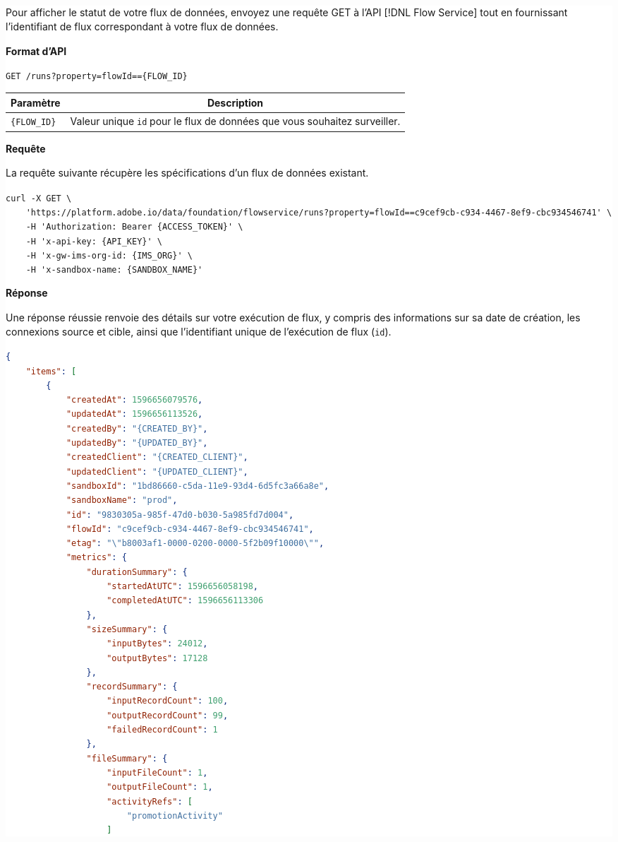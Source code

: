 Pour afficher le statut de votre flux de données, envoyez une requête GET à l’API [!DNL Flow Service] tout en fournissant l’identifiant de flux correspondant à votre flux de données.

**Format d’API**

```http
GET /runs?property=flowId=={FLOW_ID}
```

| Paramètre | Description |
| --------- | ----------- |
| `{FLOW_ID}` | Valeur unique `id` pour le flux de données que vous souhaitez surveiller. |

**Requête**

La requête suivante récupère les spécifications d’un flux de données existant.

```shell
curl -X GET \
    'https://platform.adobe.io/data/foundation/flowservice/runs?property=flowId==c9cef9cb-c934-4467-8ef9-cbc934546741' \
    -H 'Authorization: Bearer {ACCESS_TOKEN}' \
    -H 'x-api-key: {API_KEY}' \
    -H 'x-gw-ims-org-id: {IMS_ORG}' \
    -H 'x-sandbox-name: {SANDBOX_NAME}'
```

**Réponse**

Une réponse réussie renvoie des détails sur votre exécution de flux, y compris des informations sur sa date de création, les connexions source et cible, ainsi que l’identifiant unique de l’exécution de flux (`id`).

```json
{
    "items": [
        {
            "createdAt": 1596656079576,
            "updatedAt": 1596656113526,
            "createdBy": "{CREATED_BY}",
            "updatedBy": "{UPDATED_BY}",
            "createdClient": "{CREATED_CLIENT}",
            "updatedClient": "{UPDATED_CLIENT}",
            "sandboxId": "1bd86660-c5da-11e9-93d4-6d5fc3a66a8e",
            "sandboxName": "prod",
            "id": "9830305a-985f-47d0-b030-5a985fd7d004",
            "flowId": "c9cef9cb-c934-4467-8ef9-cbc934546741",
            "etag": "\"b8003af1-0000-0200-0000-5f2b09f10000\"",
            "metrics": {
                "durationSummary": {
                    "startedAtUTC": 1596656058198,
                    "completedAtUTC": 1596656113306
                },
                "sizeSummary": {
                    "inputBytes": 24012,
                    "outputBytes": 17128
                },
                "recordSummary": {
                    "inputRecordCount": 100,
                    "outputRecordCount": 99,
                    "failedRecordCount": 1
                },
                "fileSummary": {
                    "inputFileCount": 1,
                    "outputFileCount": 1,
                    "activityRefs": [
                        "promotionActivity"
                    ]
```